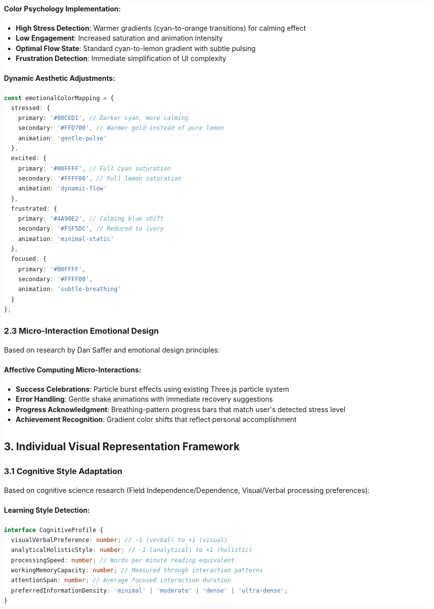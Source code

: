 #### Color Psychology Implementation:
- **High Stress Detection**: Warmer gradients (cyan-to-orange transitions) for calming effect
- **Low Engagement**: Increased saturation and animation intensity
- **Optimal Flow State**: Standard cyan-to-lemon gradient with subtle pulsing
- **Frustration Detection**: Immediate simplification of UI complexity

#### Dynamic Aesthetic Adjustments:
```typescript
const emotionalColorMapping = {
  stressed: {
    primary: '#00CED1', // Darker cyan, more calming
    secondary: '#FFD700', // Warmer gold instead of pure lemon
    animation: 'gentle-pulse'
  },
  excited: {
    primary: '#00FFFF', // Full cyan saturation
    secondary: '#FFFF00', // Full lemon saturation
    animation: 'dynamic-flow'
  },
  frustrated: {
    primary: '#4A90E2', // Calming blue shift
    secondary: '#F5F5DC', // Reduced to ivory
    animation: 'minimal-static'
  },
  focused: {
    primary: '#00FFFF',
    secondary: '#FFFF00',
    animation: 'subtle-breathing'
  }
};
```

### 2.3 Micro-Interaction Emotional Design

Based on research by Dan Saffer and emotional design principles:

#### Affective Computing Micro-Interactions:
- **Success Celebrations**: Particle burst effects using existing Three.js particle system
- **Error Handling**: Gentle shake animations with immediate recovery suggestions
- **Progress Acknowledgment**: Breathing-pattern progress bars that match user's detected stress level
- **Achievement Recognition**: Gradient color shifts that reflect personal accomplishment

## 3. Individual Visual Representation Framework

### 3.1 Cognitive Style Adaptation

Based on cognitive science research (Field Independence/Dependence, Visual/Verbal processing preferences):

#### Learning Style Detection:
```typescript
interface CognitiveProfile {
  visualVerbalPreference: number; // -1 (verbal) to +1 (visual)
  analyticalHolisticStyle: number; // -1 (analytical) to +1 (holistic)
  processingSpeed: number; // Words per minute reading equivalent
  workingMemoryCapacity: number; // Measured through interaction patterns
  attentionSpan: number; // Average focused interaction duration
  preferredInformationDensity: 'minimal' | 'moderate' | 'dense' | 'ultra-dense';
}
```
